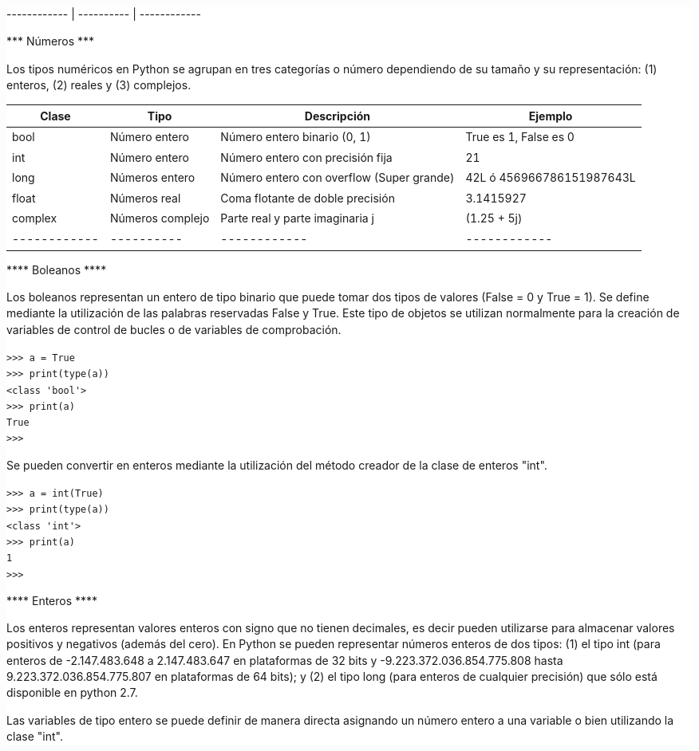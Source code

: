 ------------ | ---------- | ------------

*** Números ***

Los tipos numéricos en Python se agrupan en tres categorías o número dependiendo de su tamaño y su representación: (1) enteros, (2) reales y (3) complejos. 

Clase	| Tipo | Descripción | Ejemplo
------------ | ---------- | ------------ | ------------ 
bool | Número entero	| Número entero binario (0, 1) | True es 1, False es 0
int	| Número entero	| Número entero con precisión fija | 21
long |	Números	entero | Número entero con overflow (Super grande) |	42L ó 456966786151987643L
float	| Números real | 	Coma flotante de doble precisión | 3.1415927
complex	| Números	complejo | Parte real y parte imaginaria j |(1.25 + 5j)
------------ | ---------- | ------------ | ------------ 

**** Boleanos ****

Los boleanos representan un entero de tipo binario que puede tomar dos tipos de valores (False = 0 y True = 1). Se define mediante la utilización de las palabras reservadas False y True. Este tipo de objetos se utilizan normalmente para la creación de variables de control de bucles o de variables de comprobación. 

```
>>> a = True
>>> print(type(a))
<class 'bool'>
>>> print(a)
True
>>> 

```

Se pueden convertir en enteros mediante la utilización del método creador de la clase de enteros "int". 


```
>>> a = int(True)
>>> print(type(a))
<class 'int'>
>>> print(a)
1
>>> 
```

**** Enteros ****

Los enteros representan valores enteros con signo que no tienen decimales, es decir pueden utilizarse para almacenar valores positivos y negativos (además del cero). En Python se pueden representar números enteros de dos tipos: (1) el tipo int (para enteros de -2.147.483.648 a 2.147.483.647 en plataformas de 32 bits y -9.223.372.036.854.775.808 hasta 9.223.372.036.854.775.807 en plataformas de 64 bits); y (2) el tipo long (para enteros de cualquier precisión) que sólo está disponible en python 2.7.

Las variables de tipo entero se puede definir de manera directa asignando un número entero a una variable o bien utilizando la clase "int". 

